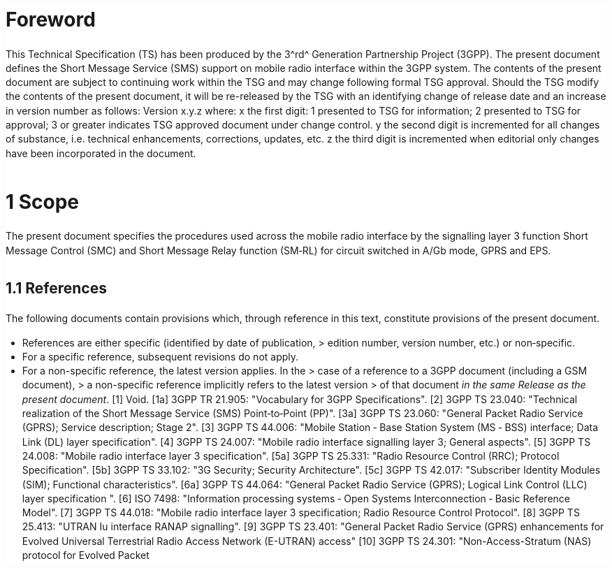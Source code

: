# Foreword
This Technical Specification (TS) has been produced by the 3^rd^ Generation
Partnership Project (3GPP).
The present document defines the Short Message Service (SMS) support on mobile
radio interface within the 3GPP system.
The contents of the present document are subject to continuing work within the
TSG and may change following formal TSG approval. Should the TSG modify the
contents of the present document, it will be re-released by the TSG with an
identifying change of release date and an increase in version number as
follows:
Version x.y.z
where:
x the first digit:
1 presented to TSG for information;
2 presented to TSG for approval;
3 or greater indicates TSG approved document under change control.
y the second digit is incremented for all changes of substance, i.e. technical
enhancements, corrections, updates, etc.
z the third digit is incremented when editorial only changes have been
incorporated in the document.
# 1 Scope
The present document specifies the procedures used across the mobile radio
interface by the signalling layer 3 function Short Message Control (SMC) and
Short Message Relay function (SM‑RL) for circuit switched in A/Gb mode, GPRS
and EPS.
## 1.1 References
The following documents contain provisions which, through reference in this
text, constitute provisions of the present document.
  * References are either specific (identified by date of publication, > edition number, version number, etc.) or non‑specific.
  * For a specific reference, subsequent revisions do not apply.
  * For a non-specific reference, the latest version applies. In the > case of a reference to a 3GPP document (including a GSM document), > a non-specific reference implicitly refers to the latest version > of that document _in the same Release as the present document_.
[1] Void.
[1a] 3GPP TR 21.905: \"Vocabulary for 3GPP Specifications\".
[2] 3GPP TS 23.040: \"Technical realization of the Short Message Service (SMS)
Point‑to‑Point (PP)\".
[3a] 3GPP TS 23.060: \"General Packet Radio Service (GPRS); Service
description; Stage 2\".
[3] 3GPP TS 44.006: \"Mobile Station ‑ Base Station System (MS ‑ BSS)
interface; Data Link (DL) layer specification\".
[4] 3GPP TS 24.007: \"Mobile radio interface signalling layer 3; General
aspects\".
[5] 3GPP TS 24.008: \"Mobile radio interface layer 3 specification\".
[5a] 3GPP TS 25.331: \"Radio Resource Control (RRC); Protocol Specification\".
[5b] 3GPP TS 33.102: \"3G Security; Security Architecture\".
[5c] 3GPP TS 42.017: \"Subscriber Identity Modules (SIM); Functional
characteristics\".
[6a] 3GPP TS 44.064: \"General Packet Radio Service (GPRS); Logical Link
Control (LLC) layer specification \".
[6] ISO 7498: \"Information processing systems ‑ Open Systems Interconnection
‑ Basic Reference Model\".
[7] 3GPP TS 44.018: \"Mobile radio interface layer 3 specification; Radio
Resource Control Protocol\".
[8] 3GPP TS 25.413: \"UTRAN Iu interface RANAP signalling\".
[9] 3GPP TS 23.401: \"General Packet Radio Service (GPRS) enhancements for
Evolved Universal Terrestrial Radio Access Network (E-UTRAN) access\"
[10] 3GPP TS 24.301: \"Non-Access-Stratum (NAS) protocol for Evolved Packet